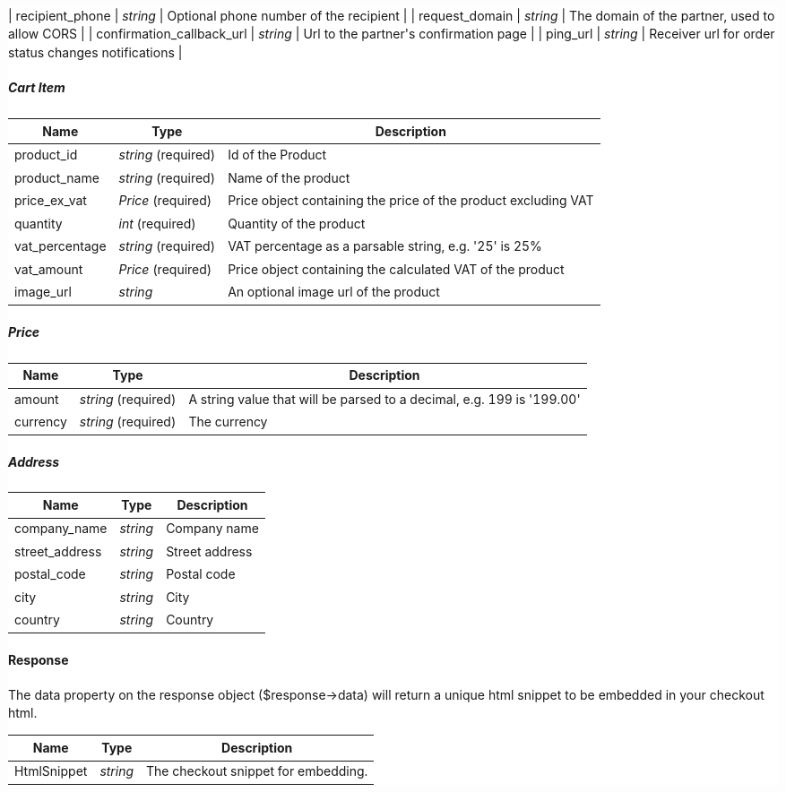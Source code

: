 | recipient_phone | *string* | Optional phone number of the recipient |
| request_domain | *string* | The domain of the partner, used to allow CORS |
| confirmation_callback_url | *string* | Url to the partner's confirmation page |
| ping_url | *string* | Receiver url for order status changes notifications |

##### Cart Item
| Name | Type | Description |
|---|---|---|
| product_id | *string* (required) | Id of the Product |
| product_name | *string* (required) | Name of the product |
| price_ex_vat | *Price* (required) | Price object containing the price of the product excluding VAT |
| quantity | *int* (required) | Quantity of the product |
| vat_percentage | *string* (required) | VAT percentage as a parsable string, e.g. '25' is 25%  |
| vat_amount | *Price* (required) | Price object containing the calculated VAT of the product |
| image_url | *string* | An optional image url of the product |

##### Price

| Name | Type | Description |
|---|---|---|
| amount | *string* (required) | A string value that will be parsed to a decimal, e.g. 199 is '199.00' |
| currency | *string* (required) | The currency |

##### Address

| Name | Type | Description |
|---|---|---|
| company_name | *string* | Company name |
| street_address | *string* | Street address |
| postal_code | *string* | Postal code |
| city | *string* | City |
| country | *string* | Country |


#### Response

The data property on the response object ($response->data) will return a unique html snippet to be embedded in your checkout html.

| Name | Type | Description |
|---|---|---|
| HtmlSnippet | *string* | The checkout snippet for embedding. |
